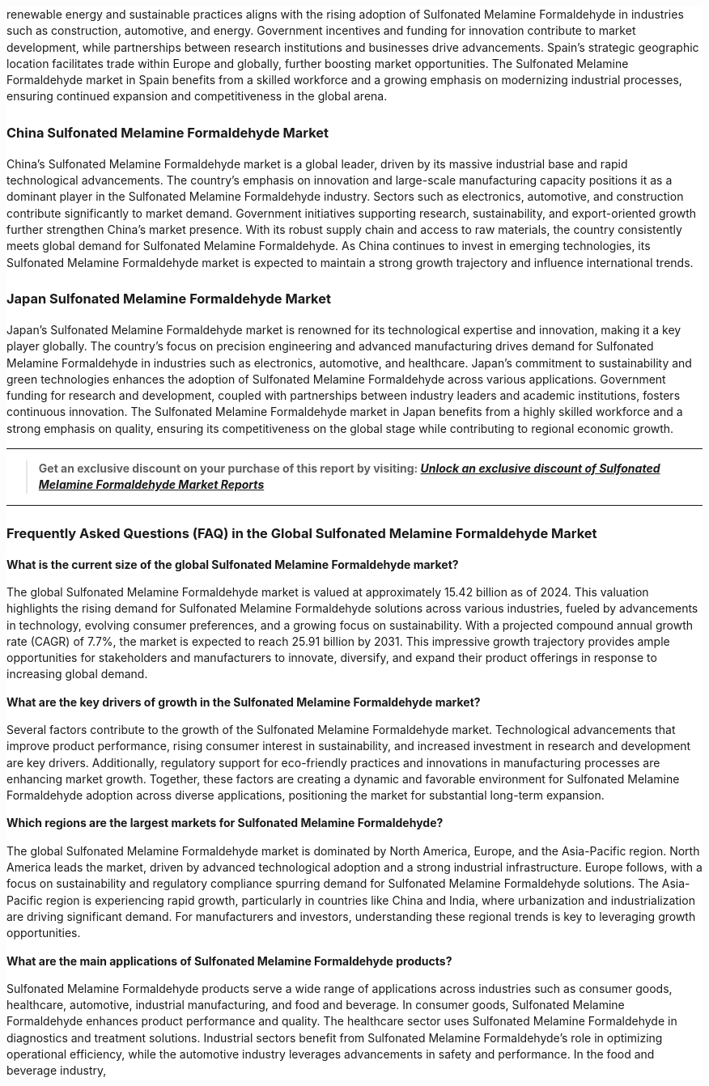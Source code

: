 renewable energy and sustainable practices aligns with the rising adoption of Sulfonated Melamine Formaldehyde in industries such as construction, automotive, and energy. Government incentives and funding for innovation contribute to market development, while partnerships between research institutions and businesses drive advancements. Spain&rsquo;s strategic geographic location facilitates trade within Europe and globally, further boosting market opportunities. The Sulfonated Melamine Formaldehyde market in Spain benefits from a skilled workforce and a growing emphasis on modernizing industrial processes, ensuring continued expansion and competitiveness in the global arena.</p><h3>China Sulfonated Melamine Formaldehyde Market</h3><p>China&rsquo;s Sulfonated Melamine Formaldehyde market is a global leader, driven by its massive industrial base and rapid technological advancements. The country&rsquo;s emphasis on innovation and large-scale manufacturing capacity positions it as a dominant player in the Sulfonated Melamine Formaldehyde industry. Sectors such as electronics, automotive, and construction contribute significantly to market demand. Government initiatives supporting research, sustainability, and export-oriented growth further strengthen China&rsquo;s market presence. With its robust supply chain and access to raw materials, the country consistently meets global demand for Sulfonated Melamine Formaldehyde. As China continues to invest in emerging technologies, its Sulfonated Melamine Formaldehyde market is expected to maintain a strong growth trajectory and influence international trends.</p><h3>Japan Sulfonated Melamine Formaldehyde Market</h3><p>Japan&rsquo;s Sulfonated Melamine Formaldehyde market is renowned for its technological expertise and innovation, making it a key player globally. The country&rsquo;s focus on precision engineering and advanced manufacturing drives demand for Sulfonated Melamine Formaldehyde in industries such as electronics, automotive, and healthcare. Japan&rsquo;s commitment to sustainability and green technologies enhances the adoption of Sulfonated Melamine Formaldehyde across various applications. Government funding for research and development, coupled with partnerships between industry leaders and academic institutions, fosters continuous innovation. The Sulfonated Melamine Formaldehyde market in Japan benefits from a highly skilled workforce and a strong emphasis on quality, ensuring its competitiveness on the global stage while contributing to regional economic growth.</p><hr /><blockquote><p><strong>Get an exclusive discount on your purchase of this report by visiting: <em><a href="://marketresearchpulse.com/ask-for-discount/47149?utm_source=Github&amp;utm_medium=026">Unlock an exclusive discount of Sulfonated Melamine Formaldehyde Market Reports</a></em>&nbsp;</strong></p></blockquote><hr /><h3>Frequently Asked Questions (FAQ) in the Global Sulfonated Melamine Formaldehyde Market</h3><p><strong>What is the current size of the global Sulfonated Melamine Formaldehyde market?</strong></p><p>The global Sulfonated Melamine Formaldehyde market is valued at approximately 15.42 billion as of 2024. This valuation highlights the rising demand for Sulfonated Melamine Formaldehyde solutions across various industries, fueled by advancements in technology, evolving consumer preferences, and a growing focus on sustainability. With a projected compound annual growth rate (CAGR) of 7.7%, the market is expected to reach 25.91 billion by 2031. This impressive growth trajectory provides ample opportunities for stakeholders and manufacturers to innovate, diversify, and expand their product offerings in response to increasing global demand.</p><p><strong>What are the key drivers of growth in the Sulfonated Melamine Formaldehyde market?</strong></p><p>Several factors contribute to the growth of the Sulfonated Melamine Formaldehyde market. Technological advancements that improve product performance, rising consumer interest in sustainability, and increased investment in research and development are key drivers. Additionally, regulatory support for eco-friendly practices and innovations in manufacturing processes are enhancing market growth. Together, these factors are creating a dynamic and favorable environment for Sulfonated Melamine Formaldehyde adoption across diverse applications, positioning the market for substantial long-term expansion.</p><p><strong>Which regions are the largest markets for Sulfonated Melamine Formaldehyde?</strong></p><p>The global Sulfonated Melamine Formaldehyde market is dominated by North America, Europe, and the Asia-Pacific region. North America leads the market, driven by advanced technological adoption and a strong industrial infrastructure. Europe follows, with a focus on sustainability and regulatory compliance spurring demand for Sulfonated Melamine Formaldehyde solutions. The Asia-Pacific region is experiencing rapid growth, particularly in countries like China and India, where urbanization and industrialization are driving significant demand. For manufacturers and investors, understanding these regional trends is key to leveraging growth opportunities.</p><p><strong>What are the main applications of Sulfonated Melamine Formaldehyde products?</strong></p><p>Sulfonated Melamine Formaldehyde products serve a wide range of applications across industries such as consumer goods, healthcare, automotive, industrial manufacturing, and food and beverage. In consumer goods, Sulfonated Melamine Formaldehyde enhances product performance and quality. The healthcare sector uses Sulfonated Melamine Formaldehyde in diagnostics and treatment solutions. Industrial sectors benefit from Sulfonated Melamine Formaldehyde&rsquo;s role in optimizing operational efficiency, while the automotive industry leverages advancements in safety and performance. In the food and beverage industry,